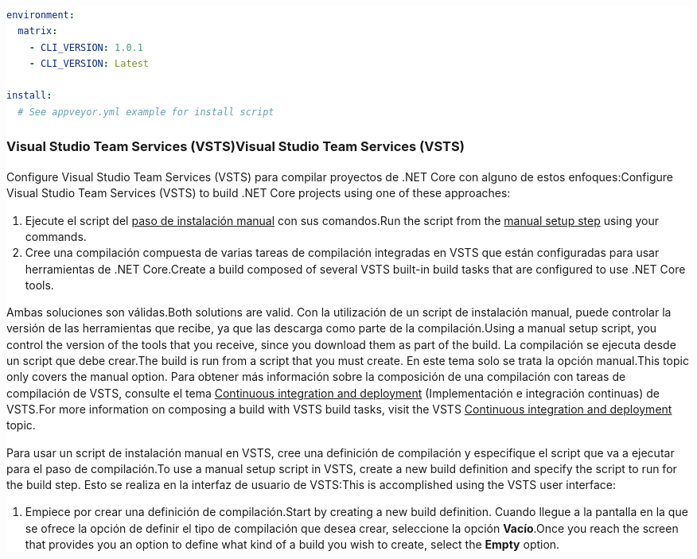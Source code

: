 ```yaml
environment:
  matrix:
    - CLI_VERSION: 1.0.1
    - CLI_VERSION: Latest

install:
  # See appveyor.yml example for install script
```

### <a name="visual-studio-team-services-vsts"></a><span data-ttu-id="5454a-160">Visual Studio Team Services (VSTS)</span><span class="sxs-lookup"><span data-stu-id="5454a-160">Visual Studio Team Services (VSTS)</span></span>

<span data-ttu-id="5454a-161">Configure Visual Studio Team Services (VSTS) para compilar proyectos de .NET Core con alguno de estos enfoques:</span><span class="sxs-lookup"><span data-stu-id="5454a-161">Configure Visual Studio Team Services (VSTS) to build .NET Core projects using one of these approaches:</span></span>

1. <span data-ttu-id="5454a-162">Ejecute el script del [paso de instalación manual](#manual-setup) con sus comandos.</span><span class="sxs-lookup"><span data-stu-id="5454a-162">Run the script from the [manual setup step](#manual-setup) using your commands.</span></span>
1. <span data-ttu-id="5454a-163">Cree una compilación compuesta de varias tareas de compilación integradas en VSTS que están configuradas para usar herramientas de .NET Core.</span><span class="sxs-lookup"><span data-stu-id="5454a-163">Create a build composed of several VSTS built-in build tasks that are configured to use .NET Core tools.</span></span>

<span data-ttu-id="5454a-164">Ambas soluciones son válidas.</span><span class="sxs-lookup"><span data-stu-id="5454a-164">Both solutions are valid.</span></span> <span data-ttu-id="5454a-165">Con la utilización de un script de instalación manual, puede controlar la versión de las herramientas que recibe, ya que las descarga como parte de la compilación.</span><span class="sxs-lookup"><span data-stu-id="5454a-165">Using a manual setup script, you control the version of the tools that you receive, since you download them as part of the build.</span></span> <span data-ttu-id="5454a-166">La compilación se ejecuta desde un script que debe crear.</span><span class="sxs-lookup"><span data-stu-id="5454a-166">The build is run from a script that you must create.</span></span> <span data-ttu-id="5454a-167">En este tema solo se trata la opción manual.</span><span class="sxs-lookup"><span data-stu-id="5454a-167">This topic only covers the manual option.</span></span> <span data-ttu-id="5454a-168">Para obtener más información sobre la composición de una compilación con tareas de compilación de VSTS, consulte el tema [Continuous integration and deployment](https://docs.microsoft.com/vsts/build-release/index) (Implementación e integración continuas) de VSTS.</span><span class="sxs-lookup"><span data-stu-id="5454a-168">For more information on composing a build with VSTS build tasks, visit the VSTS [Continuous integration and deployment](https://docs.microsoft.com/vsts/build-release/index) topic.</span></span>

<span data-ttu-id="5454a-169">Para usar un script de instalación manual en VSTS, cree una definición de compilación y especifique el script que va a ejecutar para el paso de compilación.</span><span class="sxs-lookup"><span data-stu-id="5454a-169">To use a manual setup script in VSTS, create a new build definition and specify the script to run for the build step.</span></span> <span data-ttu-id="5454a-170">Esto se realiza en la interfaz de usuario de VSTS:</span><span class="sxs-lookup"><span data-stu-id="5454a-170">This is accomplished using the VSTS user interface:</span></span>

1. <span data-ttu-id="5454a-171">Empiece por crear una definición de compilación.</span><span class="sxs-lookup"><span data-stu-id="5454a-171">Start by creating a new build definition.</span></span> <span data-ttu-id="5454a-172">Cuando llegue a la pantalla en la que se ofrece la opción de definir el tipo de compilación que desea crear, seleccione la opción **Vacío**.</span><span class="sxs-lookup"><span data-stu-id="5454a-172">Once you reach the screen that provides you an option to define what kind of a build you wish to create, select the **Empty** option.</span></span>
